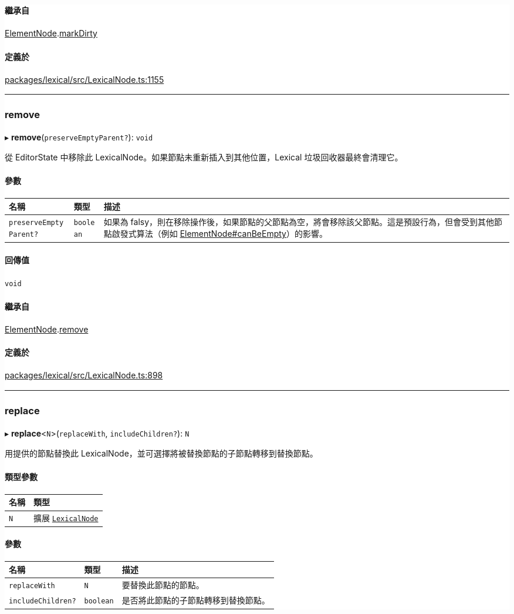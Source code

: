 #### 繼承自

[ElementNode](lexical.ElementNode.md).[markDirty](lexical.ElementNode.md#markdirty)

#### 定義於

[packages/lexical/src/LexicalNode.ts:1155](https://github.com/facebook/lexical/tree/main/packages/lexical/src/LexicalNode.ts#L1155)

---

### remove

▸ **remove**(`preserveEmptyParent?`): `void`

從 EditorState 中移除此 LexicalNode。如果節點未重新插入到其他位置，Lexical 垃圾回收器最終會清理它。

#### 參數

| 名稱                   | 類型      | 描述                                                                                                                                                                                       |
| :--------------------- | :-------- | :----------------------------------------------------------------------------------------------------------------------------------------------------------------------------------------- |
| `preserveEmptyParent?` | `boolean` | 如果為 falsy，則在移除操作後，如果節點的父節點為空，將會移除該父節點。這是預設行為，但會受到其他節點啟發式算法（例如 [ElementNode#canBeEmpty](lexical.ElementNode.md#canbeempty)）的影響。 |

#### 回傳值

`void`

#### 繼承自

[ElementNode](lexical.ElementNode.md).[remove](lexical.ElementNode.md#remove)

#### 定義於

[packages/lexical/src/LexicalNode.ts:898](https://github.com/facebook/lexical/tree/main/packages/lexical/src/LexicalNode.ts#L898)

---

### replace

▸ **replace**\<`N`\>(`replaceWith`, `includeChildren?`): `N`

用提供的節點替換此 LexicalNode，並可選擇將被替換節點的子節點轉移到替換節點。

#### 類型參數

| 名稱 | 類型                                         |
| :--- | :------------------------------------------- |
| `N`  | 擴展 [`LexicalNode`](lexical.LexicalNode.md) |

#### 參數

| 名稱               | 類型      | 描述                                 |
| :----------------- | :-------- | :----------------------------------- |
| `replaceWith`      | `N`       | 要替換此節點的節點。                 |
| `includeChildren?` | `boolean` | 是否將此節點的子節點轉移到替換節點。 |
